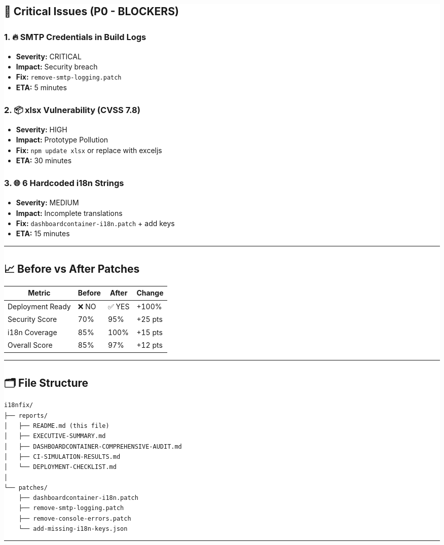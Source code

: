 ## 🎯 Critical Issues (P0 - BLOCKERS)

### 1. 🔥 SMTP Credentials in Build Logs

- **Severity:** CRITICAL
- **Impact:** Security breach
- **Fix:** `remove-smtp-logging.patch`
- **ETA:** 5 minutes

### 2. 📦 xlsx Vulnerability (CVSS 7.8)

- **Severity:** HIGH
- **Impact:** Prototype Pollution
- **Fix:** `npm update xlsx` or replace with exceljs
- **ETA:** 30 minutes

### 3. 🌐 6 Hardcoded i18n Strings

- **Severity:** MEDIUM
- **Impact:** Incomplete translations
- **Fix:** `dashboardcontainer-i18n.patch` + add keys
- **ETA:** 15 minutes

---

## 📈 Before vs After Patches

| Metric           | Before | After  | Change  |
| ---------------- | ------ | ------ | ------- |
| Deployment Ready | ❌ NO  | ✅ YES | +100%   |
| Security Score   | 70%    | 95%    | +25 pts |
| i18n Coverage    | 85%    | 100%   | +15 pts |
| Overall Score    | 85%    | 97%    | +12 pts |

---

## 🗂️ File Structure

```
i18nfix/
├── reports/
│   ├── README.md (this file)
│   ├── EXECUTIVE-SUMMARY.md
│   ├── DASHBOARDCONTAINER-COMPREHENSIVE-AUDIT.md
│   ├── CI-SIMULATION-RESULTS.md
│   └── DEPLOYMENT-CHECKLIST.md
│
└── patches/
    ├── dashboardcontainer-i18n.patch
    ├── remove-smtp-logging.patch
    ├── remove-console-errors.patch
    └── add-missing-i18n-keys.json
```

---